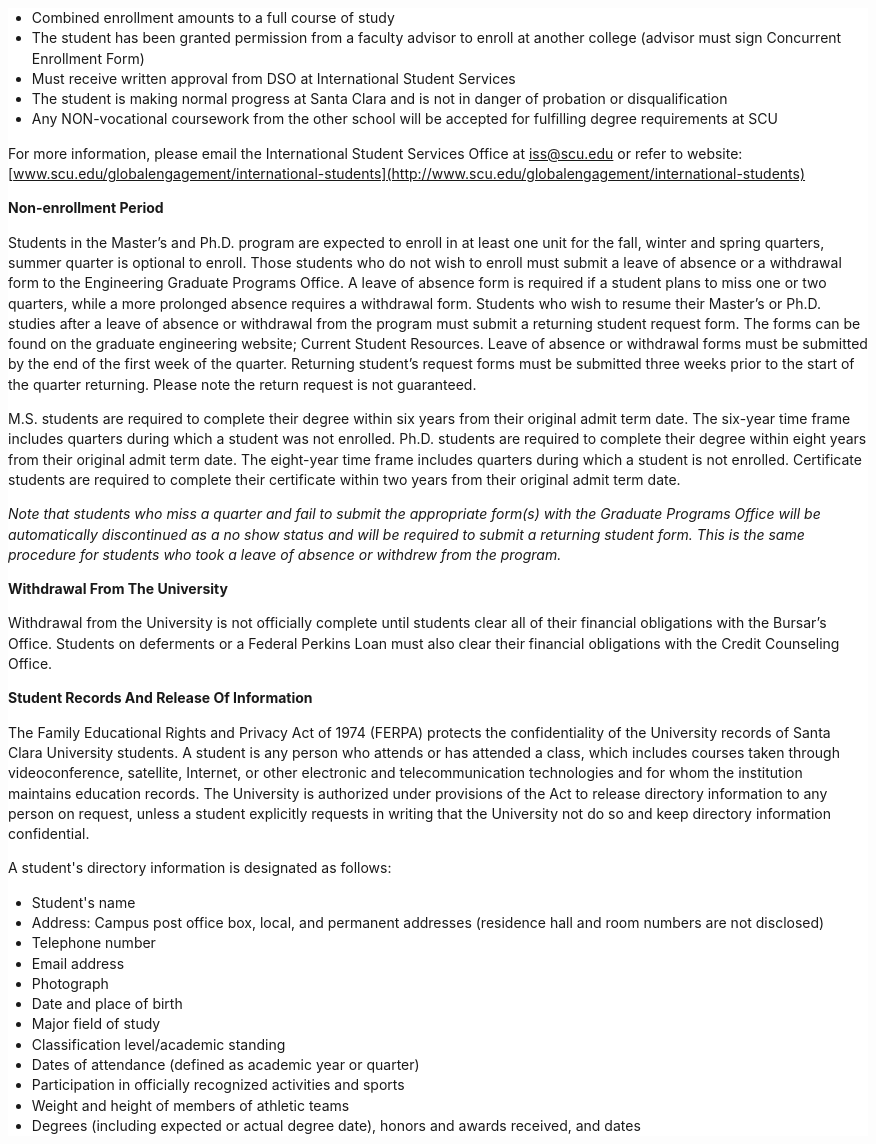 * Combined enrollment amounts to a full course of study
* The student has been granted permission from a faculty advisor to enroll at another college \(advisor must sign Concurrent Enrollment Form\)
* Must receive written approval from DSO at International Student Services
* The student is making normal progress at Santa Clara and is not in danger of probation or disqualification
* Any NON-vocational coursework from the other school will be accepted for fulfilling degree requirements at SCU

For more information, please email the International Student Services Office at [iss@scu.edu](mailto:iss@scu.edu) or refer to website: [www.scu.edu/globalengagement/international-students](http://www.scu.edu/globalengagement/international-students)

**Non-enrollment Period**

Students in the Master’s and Ph.D. program are expected to enroll in at least one unit for the fall, winter and spring quarters, summer quarter is optional to enroll. Those students who do not wish to enroll must submit a leave of absence or a withdrawal form to the Engineering Graduate Programs Office. A leave of absence form is required if a student plans to miss one or two quarters, while a more prolonged absence requires a withdrawal form. Students who wish to resume their Master’s or Ph.D. studies after a leave of absence or withdrawal from the program must submit a returning student request form. The forms can be found on the graduate engineering website; Current Student Resources. Leave of absence or withdrawal forms must be submitted by the end of the first week of the quarter. Returning student’s request forms must be submitted three weeks prior to the start of the quarter returning. Please note the return request is not guaranteed.

M.S. students are required to complete their degree within six years from their original admit term date. The six-year time frame includes quarters during which a student was not enrolled. Ph.D. students are required to complete their degree within eight years from their original admit term date. The eight-year time frame includes quarters during which a student is not enrolled. Certificate students are required to complete their certificate within two years from their original admit term date.

_Note that students who miss a quarter and fail to submit the appropriate form\(s\) with the Graduate Programs Office will be automatically discontinued as a no show status and will be required to submit a returning student form. This is the same procedure for students who took a leave of absence or withdrew from the program._

**Withdrawal From The University**

Withdrawal from the University is not officially complete until students clear all of their financial obligations with the Bursar’s Office. Students on deferments or a Federal Perkins Loan must also clear their financial obligations with the Credit Counseling Office.

**Student Records And Release Of Information**

The Family Educational Rights and Privacy Act of 1974 \(FERPA\) protects the confidentiality of the University records of Santa Clara University students. A student is any person who attends or has attended a class, which includes courses taken through videoconference, satellite, Internet, or other electronic and telecommunication technologies and for whom the institution maintains education records. The University is authorized under provisions of the Act to release directory information to any person on request, unless a student explicitly requests in writing that the University not do so and keep directory information confidential.

A student's directory information is designated as follows:

* Student's name
* Address: Campus post office box, local, and permanent addresses \(residence hall and room numbers are not disclosed\)
* Telephone number
* Email address
* Photograph
* Date and place of birth
* Major field of study
* Classification level/academic standing
* Dates of attendance \(defined as academic year or quarter\)
* Participation in officially recognized activities and sports
* Weight and height of members of athletic teams
* Degrees \(including expected or actual degree date\), honors and awards received, and dates